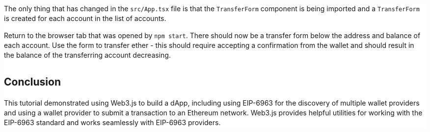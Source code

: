 The only thing that has changed in the `src/App.tsx` file is that the `TransferForm` component is being imported and a `TransferForm` is created for each account in the list of accounts.

Return to the browser tab that was opened by `npm start`. There should now be a transfer form below the address and balance of each account. Use the form to transfer ether - this should require accepting a confirmation from the wallet and should result in the balance of the transferring account decreasing.

## Conclusion

This tutorial demonstrated using Web3.js to build a dApp, including using EIP-6963 for the discovery of multiple wallet providers and using a wallet provider to submit a transaction to an Ethereum network. Web3.js provides helpful utilities for working with the EIP-6963 standard and works seamlessly with EIP-6963 providers.
